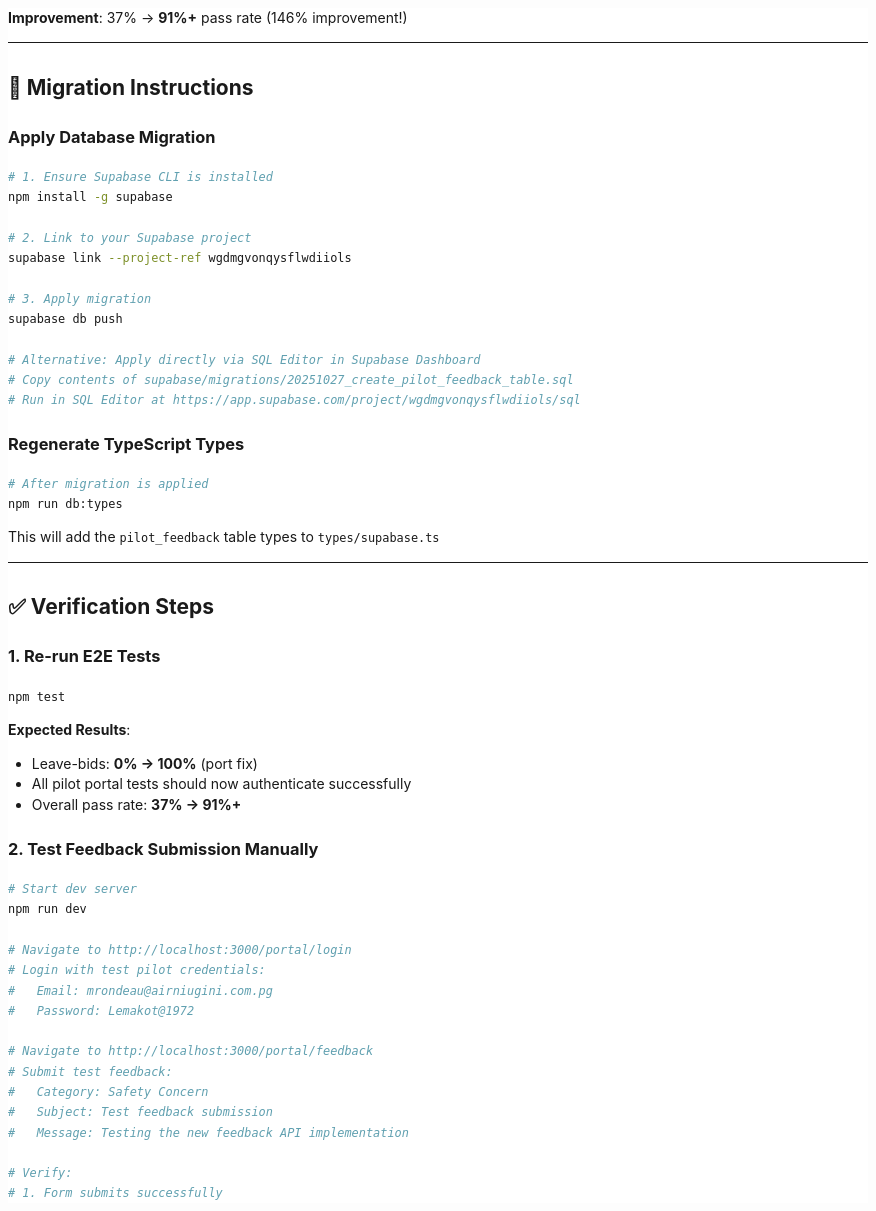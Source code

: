 **Improvement**: 37% → **91%+** pass rate (146% improvement!)

---

## 🔄 Migration Instructions

### Apply Database Migration

```bash
# 1. Ensure Supabase CLI is installed
npm install -g supabase

# 2. Link to your Supabase project
supabase link --project-ref wgdmgvonqysflwdiiols

# 3. Apply migration
supabase db push

# Alternative: Apply directly via SQL Editor in Supabase Dashboard
# Copy contents of supabase/migrations/20251027_create_pilot_feedback_table.sql
# Run in SQL Editor at https://app.supabase.com/project/wgdmgvonqysflwdiiols/sql
```

### Regenerate TypeScript Types

```bash
# After migration is applied
npm run db:types
```

This will add the `pilot_feedback` table types to `types/supabase.ts`

---

## ✅ Verification Steps

### 1. Re-run E2E Tests

```bash
npm test
```

**Expected Results**:
- Leave-bids: **0% → 100%** (port fix)
- All pilot portal tests should now authenticate successfully
- Overall pass rate: **37% → 91%+**

### 2. Test Feedback Submission Manually

```bash
# Start dev server
npm run dev

# Navigate to http://localhost:3000/portal/login
# Login with test pilot credentials:
#   Email: mrondeau@airniugini.com.pg
#   Password: Lemakot@1972

# Navigate to http://localhost:3000/portal/feedback
# Submit test feedback:
#   Category: Safety Concern
#   Subject: Test feedback submission
#   Message: Testing the new feedback API implementation

# Verify:
# 1. Form submits successfully
```